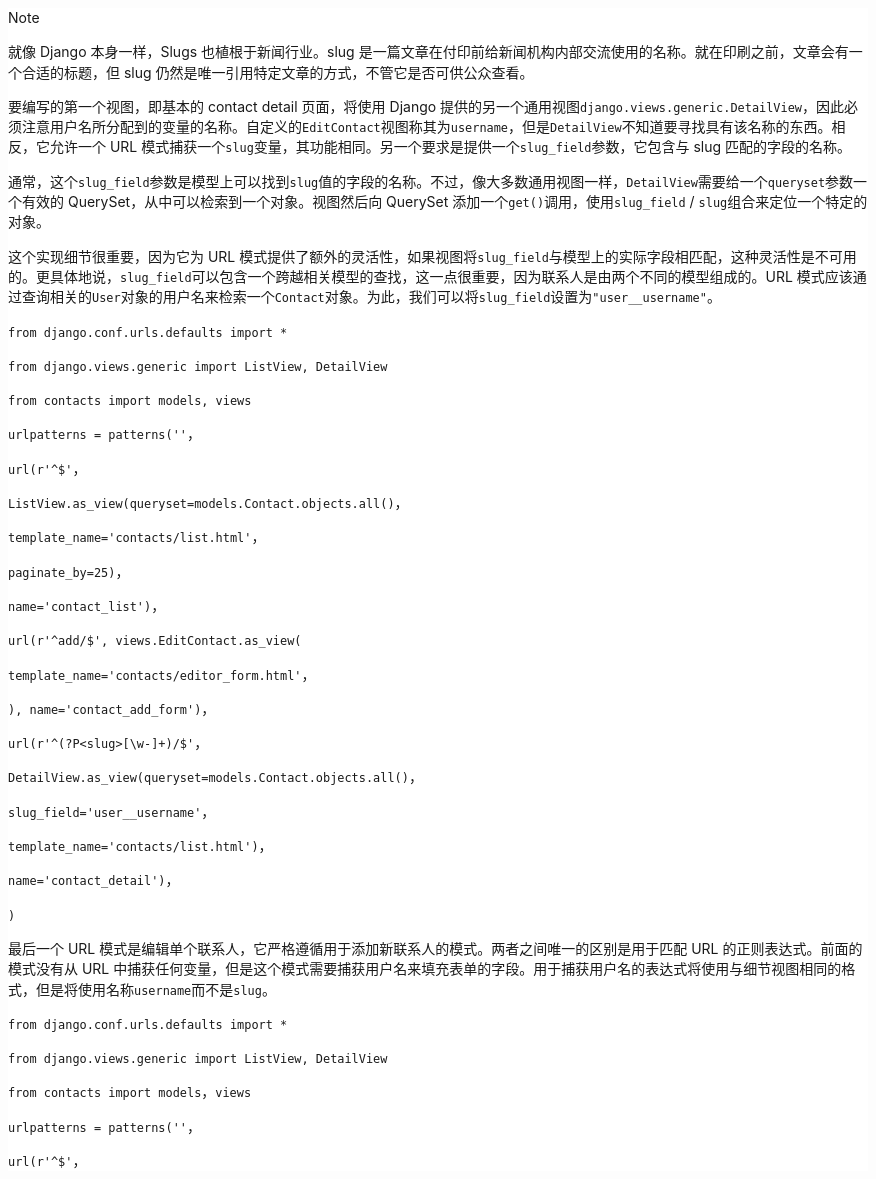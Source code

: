 Note

就像 Django 本身一样，Slugs 也植根于新闻行业。slug 是一篇文章在付印前给新闻机构内部交流使用的名称。就在印刷之前，文章会有一个合适的标题，但 slug 仍然是唯一引用特定文章的方式，不管它是否可供公众查看。

要编写的第一个视图，即基本的 contact detail 页面，将使用 Django 提供的另一个通用视图`django.views.generic.DetailView`，因此必须注意用户名所分配到的变量的名称。自定义的`EditContact`视图称其为`username`，但是`DetailView`不知道要寻找具有该名称的东西。相反，它允许一个 URL 模式捕获一个`slug`变量，其功能相同。另一个要求是提供一个`slug_field`参数，它包含与 slug 匹配的字段的名称。

通常，这个`slug_field`参数是模型上可以找到`slug`值的字段的名称。不过，像大多数通用视图一样，`DetailView`需要给一个`queryset`参数一个有效的 QuerySet，从中可以检索到一个对象。视图然后向 QuerySet 添加一个`get()`调用，使用`slug_field` / `slug`组合来定位一个特定的对象。

这个实现细节很重要，因为它为 URL 模式提供了额外的灵活性，如果视图将`slug_field`与模型上的实际字段相匹配，这种灵活性是不可用的。更具体地说，`slug_field`可以包含一个跨越相关模型的查找，这一点很重要，因为联系人是由两个不同的模型组成的。URL 模式应该通过查询相关的`User`对象的用户名来检索一个`Contact`对象。为此，我们可以将`slug_field`设置为`"user__username"`。

`from django.conf.urls.defaults import *`

`from django.views.generic import ListView, DetailView`

`from contacts import models, views`

`urlpatterns = patterns(''`，

`url(r'^$'`，

`ListView.as_view(queryset=models.Contact.objects.all()`，

`template_name='contacts/list.html'`，

`paginate_by=25)`，

`name='contact_list')`，

`url(r'^add/$', views.EditContact.as_view(`

`template_name='contacts/editor_form.html'`，

`), name='contact_add_form')`，

`url(r'^(?P<slug>[\w-]+)/$'`，

`DetailView.as_view(queryset=models.Contact.objects.all()`，

`slug_field='user__username'`，

`template_name='contacts/list.html')`，

`name='contact_detail')`，

`)`

最后一个 URL 模式是编辑单个联系人，它严格遵循用于添加新联系人的模式。两者之间唯一的区别是用于匹配 URL 的正则表达式。前面的模式没有从 URL 中捕获任何变量，但是这个模式需要捕获用户名来填充表单的字段。用于捕获用户名的表达式将使用与细节视图相同的格式，但是将使用名称`username`而不是`slug`。

`from django.conf.urls.defaults import *`

`from django.views.generic import ListView, DetailView`

`from contacts import models`，`views`

`urlpatterns = patterns(''`，

`url(r'^$'`，
